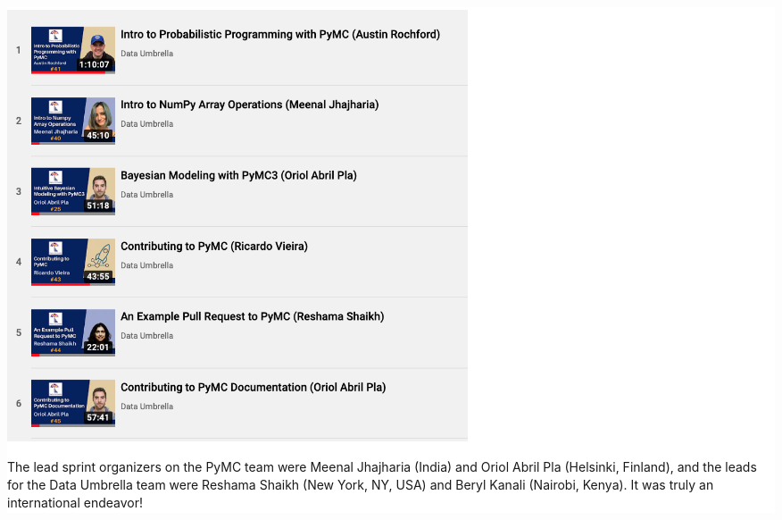   <img src="../images/pymc-sprint/pymc-playlist.png" width="60%" height="60%" style="border:0px;margin:0px">
</a>
</p>

The lead sprint organizers on the PyMC team were Meenal Jhajharia (India) and Oriol Abril Pla (Helsinki, Finland), and the leads for the Data Umbrella team were Reshama Shaikh (New York, NY, USA) and Beryl Kanali (Nairobi, Kenya).  It was truly an international endeavor!

<p float="left">
   <a href="https://pymc-data-umbrella.xyz/en/latest/about/index.html">
